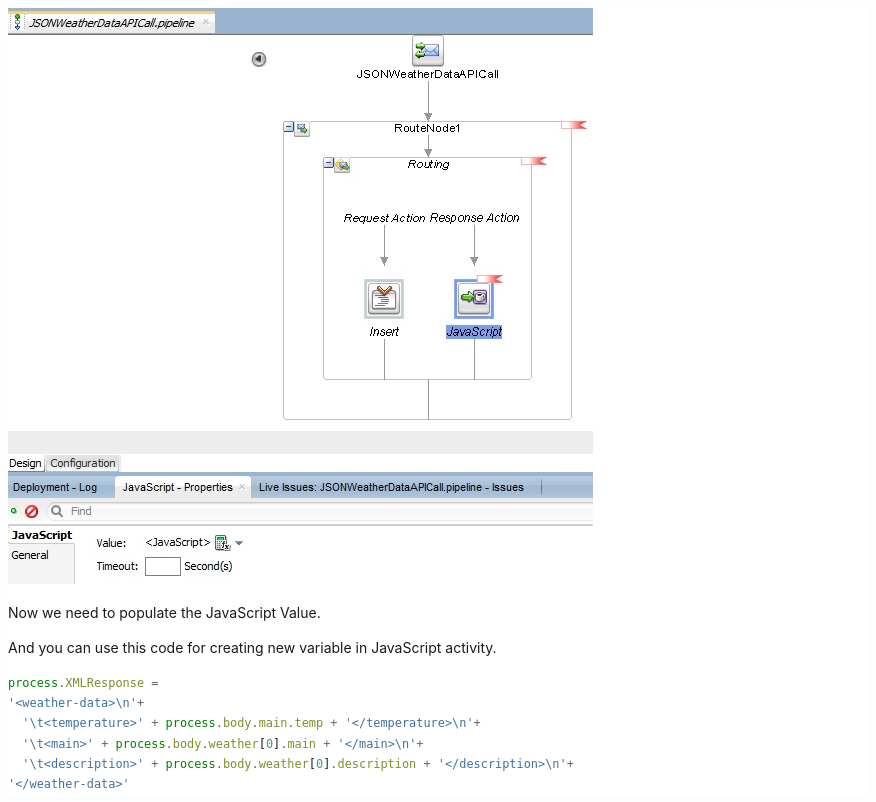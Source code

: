 ![](/images/2019-02-17-Call-REST-API-in-Service-Bus-12.2.1.2-JSON-Request-Response/9_JSON_JavaScript_XML_0.jpg)

Now we need to populate the JavaScript Value. 

And you can use this code for creating new variable in JavaScript activity.

```javascript
process.XMLResponse = 
'<weather-data>\n'+
  '\t<temperature>' + process.body.main.temp + '</temperature>\n'+
  '\t<main>' + process.body.weather[0].main + '</main>\n'+
  '\t<description>' + process.body.weather[0].description + '</description>\n'+
'</weather-data>'
```
